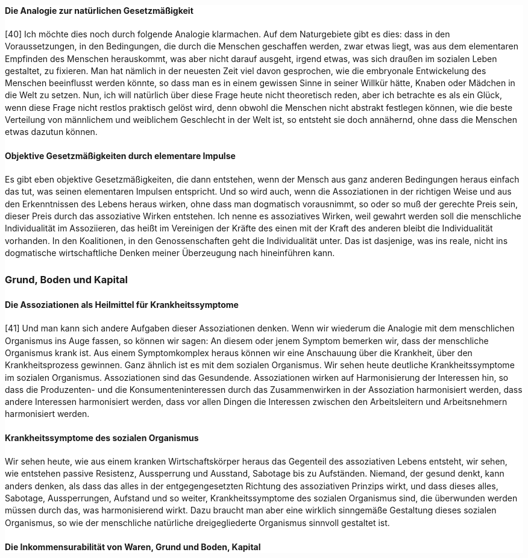 #### Die Analogie zur natürlichen Gesetzmäßigkeit

[40] Ich möchte dies noch durch folgende Analogie klarmachen. Auf dem Naturgebiete gibt es dies: dass in den Voraussetzungen, in den Bedingungen, die durch die Menschen geschaffen werden, zwar etwas liegt, was aus dem elementaren Empfinden des Menschen herauskommt, was aber nicht darauf ausgeht, irgend etwas, was sich draußen im sozialen Leben gestaltet, zu fixieren. Man hat nämlich in der neuesten Zeit viel davon gesprochen, wie die embryonale Entwickelung des Menschen beeinflusst werden könnte, so dass man es in einem gewissen Sinne in seiner Willkür hätte, Knaben oder Mädchen in die Welt zu setzen. Nun, ich will natürlich über diese Frage heute nicht theoretisch reden, aber ich betrachte es als ein Glück, wenn diese Frage nicht restlos praktisch gelöst wird, denn obwohl die Menschen nicht abstrakt festlegen können, wie die beste Verteilung von männlichem und weiblichem Geschlecht in der Welt ist, so entsteht sie doch annähernd, ohne dass die Menschen etwas dazutun können.

#### Objektive Gesetzmäßigkeiten durch elementare Impulse

Es gibt eben objektive Gesetzmäßigkeiten, die dann entstehen, wenn der Mensch aus ganz anderen Bedingungen heraus einfach das tut, was seinen elementaren Impulsen entspricht. Und so wird auch, wenn die Assoziationen in der richtigen Weise und aus den Erkenntnissen des Lebens heraus wirken, ohne dass man dogmatisch vorausnimmt, so oder so muß der gerechte Preis sein, dieser Preis durch das assoziative Wirken entstehen. Ich nenne es assoziatives Wirken, weil gewahrt werden soll die menschliche Individualität im Assoziieren, das heißt im Vereinigen der Kräfte des einen mit der Kraft des anderen bleibt die Individualität vorhanden. In den Koalitionen, in den Genossenschaften geht die Individualität unter. Das ist dasjenige, was ins reale, nicht ins dogmatische wirtschaftliche Denken meiner Überzeugung nach hineinführen kann.

### Grund, Boden und Kapital

#### Die Assoziationen als Heilmittel für Krankheitssymptome

[41] Und man kann sich andere Aufgaben dieser Assoziationen denken. Wenn wir wiederum die Analogie mit dem menschlichen Organismus ins Auge fassen, so können wir sagen: An diesem oder jenem Symptom bemerken wir, dass der menschliche Organismus krank ist. Aus einem Symptomkomplex heraus können wir eine Anschauung über die Krankheit, über den Krankheitsprozess gewinnen. Ganz ähnlich ist es mit dem sozialen Organismus. Wir sehen heute deutliche Krankheitssymptome im sozialen Organismus. Assoziationen sind das Gesundende. Assoziationen wirken auf Harmonisierung der Interessen hin, so dass die Produzenten- und die Konsumenteninteressen durch das Zusammenwirken in der Assoziation harmonisiert werden, dass andere Interessen harmonisiert werden, dass vor allen Dingen die Interessen zwischen den Arbeitsleitern und Arbeitsnehmern harmonisiert werden.

#### Krankheitssymptome des sozialen Organismus

Wir sehen heute, wie aus einem kranken Wirtschaftskörper heraus das Gegenteil des assoziativen Lebens entsteht, wir sehen, wie entstehen passive Resistenz, Aussperrung und Ausstand, Sabotage bis zu Aufständen. Niemand, der gesund denkt, kann anders denken, als dass das alles in der entgegengesetzten Richtung des assoziativen Prinzips wirkt, und dass dieses alles, Sabotage, Aussperrungen, Aufstand und so weiter, Krankheitssymptome des sozialen Organismus sind, die überwunden werden müssen durch das, was harmonisierend wirkt. Dazu braucht man aber eine wirklich sinngemäße Gestaltung dieses sozialen Organismus, so wie der menschliche natürliche dreigegliederte Organismus sinnvoll gestaltet ist.

#### Die Inkommensurabilität von Waren, Grund und Boden, Kapital
